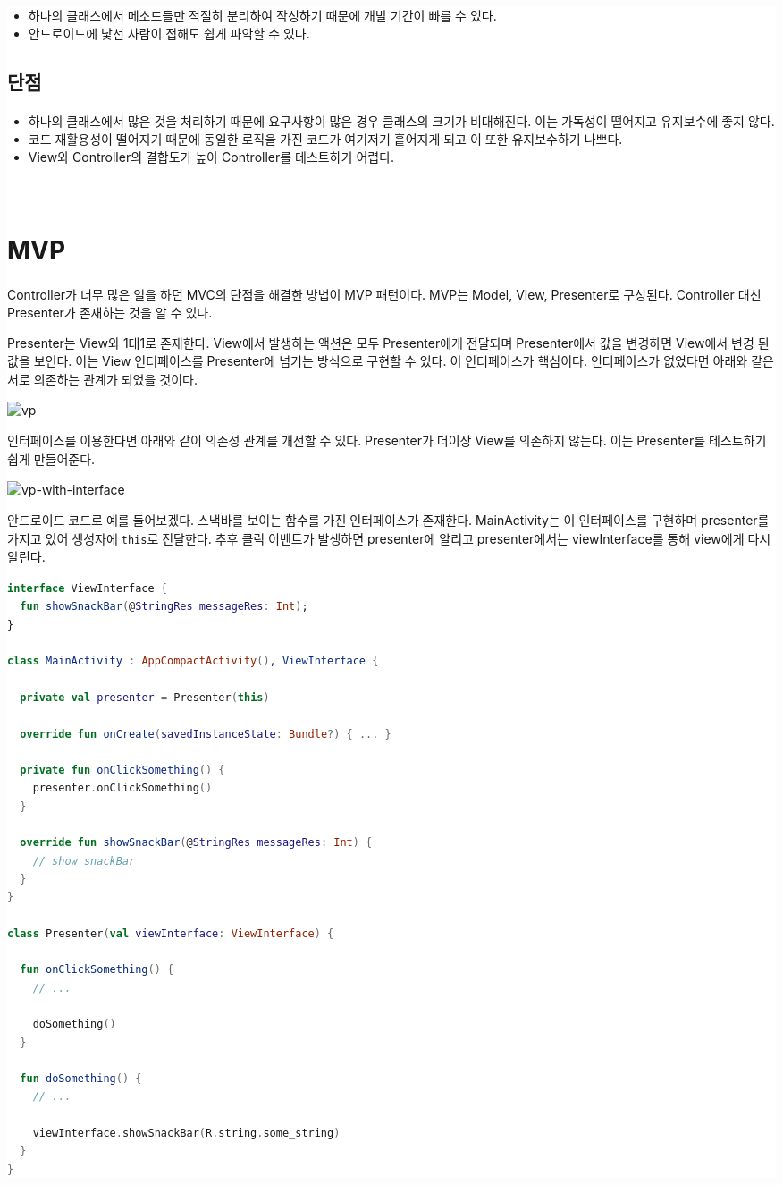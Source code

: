 - 하나의 클래스에서 메소드들만 적절히 분리하여 작성하기 때문에 개발 기간이 빠를 수 있다.
- 안드로이드에 낯선 사람이 접해도 쉽게 파악할 수 있다.

## 단점

- 하나의 클래스에서 많은 것을 처리하기 때문에 요구사항이 많은 경우 클래스의 크기가 비대해진다. 이는 가독성이 떨어지고 유지보수에 좋지 않다.
- 코드 재활용성이 떨어지기 때문에 동일한 로직을 가진 코드가 여기저기 흩어지게 되고 이 또한 유지보수하기 나쁘다.
- View와 Controller의 결합도가 높아 Controller를 테스트하기 어렵다.

<br>

# MVP

Controller가 너무 많은 일을 하던 MVC의 단점을 해결한 방법이 MVP 패턴이다. MVP는 Model, View, Presenter로 구성된다.
Controller 대신 Presenter가 존재하는 것을 알 수 있다.

Presenter는 View와 1대1로 존재한다. View에서 발생하는 액션은 모두 Presenter에게 전달되며 Presenter에서 값을 변경하면 View에서 변경 된 값을 보인다.
이는 View 인터페이스를 Presenter에 넘기는 방식으로 구현할 수 있다. 이 인터페이스가 핵심이다. 인터페이스가 없었다면 아래와 같은 서로 의존하는 관계가 되었을 것이다.

![vp](https://user-images.githubusercontent.com/57604817/209694634-e9786dcd-2a24-4dd6-abc3-ce8fa03cd3f9.png)

인터페이스를 이용한다면 아래와 같이 의존성 관계를 개선할 수 있다. Presenter가 더이상 View를 의존하지 않는다. 이는 Presenter를 테스트하기 쉽게 만들어준다.

![vp-with-interface](https://user-images.githubusercontent.com/57604817/209695114-5df38213-7353-4bee-8136-eda6dc25be53.png)

안드로이드 코드로 예를 들어보겠다. 스낵바를 보이는 함수를 가진 인터페이스가 존재한다. MainActivity는 이 인터페이스를 구현하며 presenter를 가지고 있어 생성자에 `this`로 전달한다.
추후 클릭 이벤트가 발생하면 presenter에 알리고 presenter에서는 viewInterface를 통해 view에게 다시 알린다.

```kotlin
interface ViewInterface {
  fun showSnackBar(@StringRes messageRes: Int);
}

class MainActivity : AppCompactActivity(), ViewInterface {

  private val presenter = Presenter(this)

  override fun onCreate(savedInstanceState: Bundle?) { ... }

  private fun onClickSomething() {
    presenter.onClickSomething()
  }

  override fun showSnackBar(@StringRes messageRes: Int) {
    // show snackBar
  }
}

class Presenter(val viewInterface: ViewInterface) {

  fun onClickSomething() {
    // ...

    doSomething()
  }

  fun doSomething() {
    // ...

    viewInterface.showSnackBar(R.string.some_string)
  }
}
```